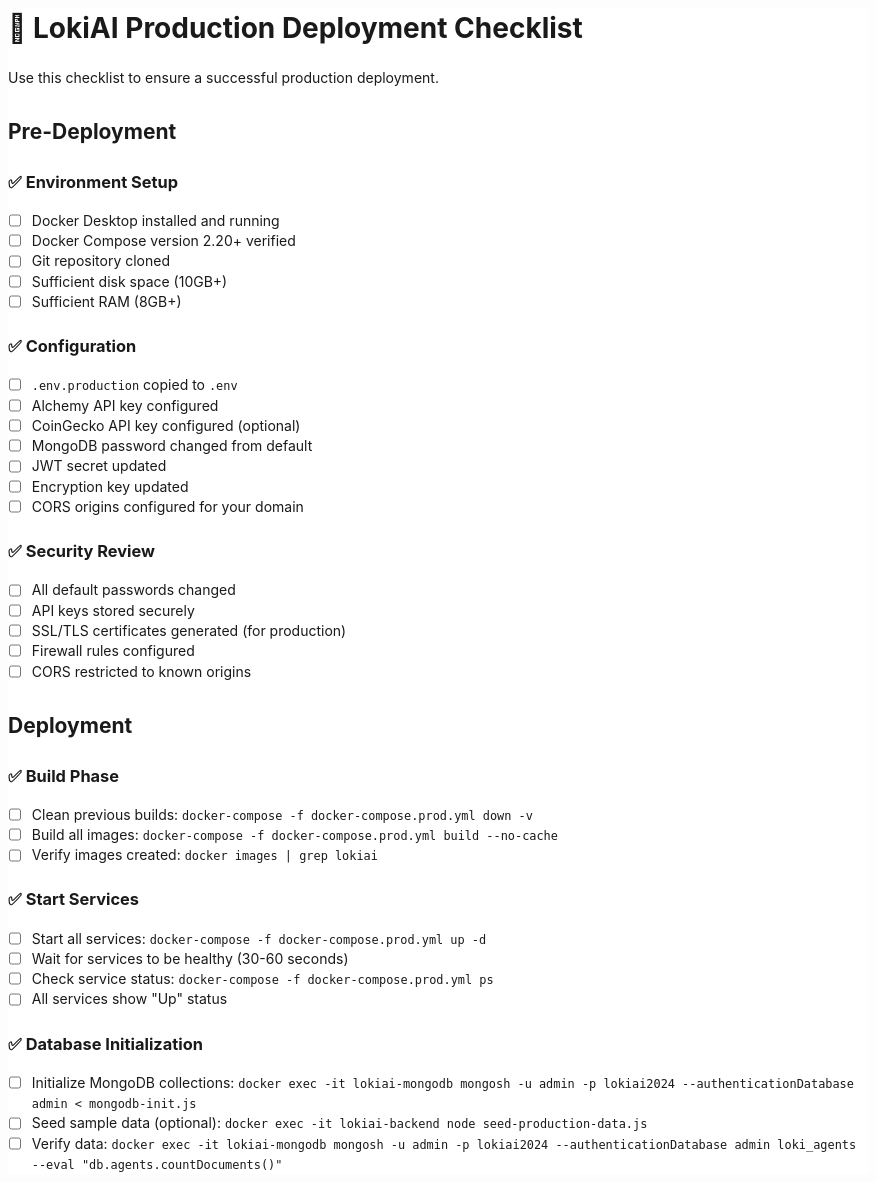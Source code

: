 # 🚀 LokiAI Production Deployment Checklist

Use this checklist to ensure a successful production deployment.

## Pre-Deployment

### ✅ Environment Setup

- [ ] Docker Desktop installed and running
- [ ] Docker Compose version 2.20+ verified
- [ ] Git repository cloned
- [ ] Sufficient disk space (10GB+)
- [ ] Sufficient RAM (8GB+)

### ✅ Configuration

- [ ] `.env.production` copied to `.env`
- [ ] Alchemy API key configured
- [ ] CoinGecko API key configured (optional)
- [ ] MongoDB password changed from default
- [ ] JWT secret updated
- [ ] Encryption key updated
- [ ] CORS origins configured for your domain

### ✅ Security Review

- [ ] All default passwords changed
- [ ] API keys stored securely
- [ ] SSL/TLS certificates generated (for production)
- [ ] Firewall rules configured
- [ ] CORS restricted to known origins

## Deployment

### ✅ Build Phase

- [ ] Clean previous builds: `docker-compose -f docker-compose.prod.yml down -v`
- [ ] Build all images: `docker-compose -f docker-compose.prod.yml build --no-cache`
- [ ] Verify images created: `docker images | grep lokiai`

### ✅ Start Services

- [ ] Start all services: `docker-compose -f docker-compose.prod.yml up -d`
- [ ] Wait for services to be healthy (30-60 seconds)
- [ ] Check service status: `docker-compose -f docker-compose.prod.yml ps`
- [ ] All services show "Up" status

### ✅ Database Initialization

- [ ] Initialize MongoDB collections: `docker exec -it lokiai-mongodb mongosh -u admin -p lokiai2024 --authenticationDatabase admin < mongodb-init.js`
- [ ] Seed sample data (optional): `docker exec -it lokiai-backend node seed-production-data.js`
- [ ] Verify data: `docker exec -it lokiai-mongodb mongosh -u admin -p lokiai2024 --authenticationDatabase admin loki_agents --eval "db.agents.countDocuments()"`
